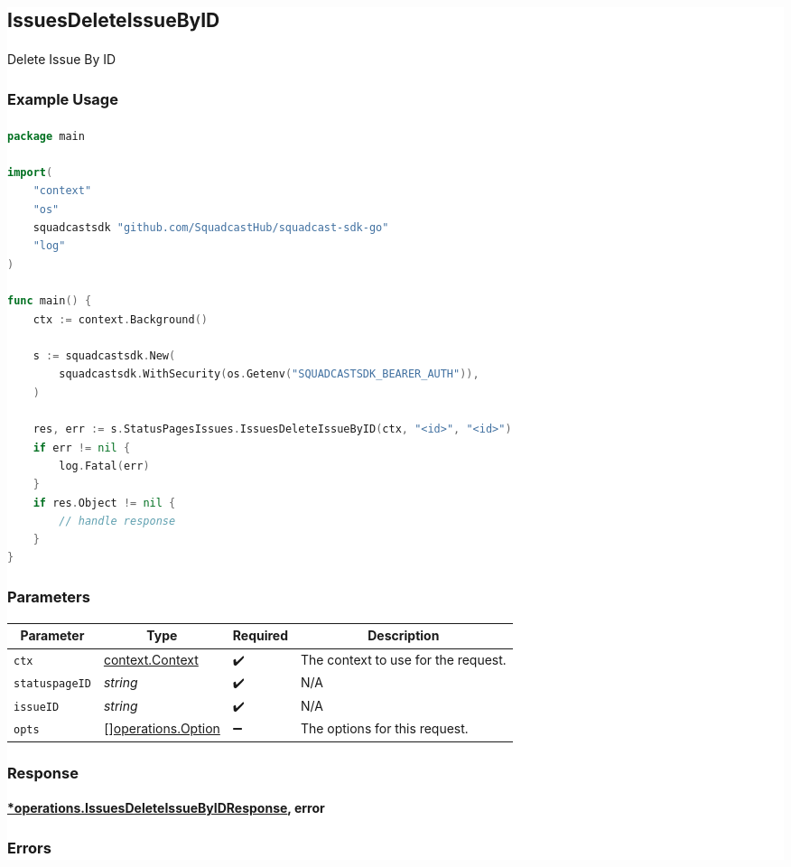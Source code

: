 ## IssuesDeleteIssueByID

Delete Issue By ID

### Example Usage


```go
package main

import(
	"context"
	"os"
	squadcastsdk "github.com/SquadcastHub/squadcast-sdk-go"
	"log"
)

func main() {
    ctx := context.Background()

    s := squadcastsdk.New(
        squadcastsdk.WithSecurity(os.Getenv("SQUADCASTSDK_BEARER_AUTH")),
    )

    res, err := s.StatusPagesIssues.IssuesDeleteIssueByID(ctx, "<id>", "<id>")
    if err != nil {
        log.Fatal(err)
    }
    if res.Object != nil {
        // handle response
    }
}
```

### Parameters

| Parameter                                                | Type                                                     | Required                                                 | Description                                              |
| -------------------------------------------------------- | -------------------------------------------------------- | -------------------------------------------------------- | -------------------------------------------------------- |
| `ctx`                                                    | [context.Context](https://pkg.go.dev/context#Context)    | :heavy_check_mark:                                       | The context to use for the request.                      |
| `statuspageID`                                           | *string*                                                 | :heavy_check_mark:                                       | N/A                                                      |
| `issueID`                                                | *string*                                                 | :heavy_check_mark:                                       | N/A                                                      |
| `opts`                                                   | [][operations.Option](../../models/operations/option.md) | :heavy_minus_sign:                                       | The options for this request.                            |

### Response

**[*operations.IssuesDeleteIssueByIDResponse](../../models/operations/issuesdeleteissuebyidresponse.md), error**

### Errors
